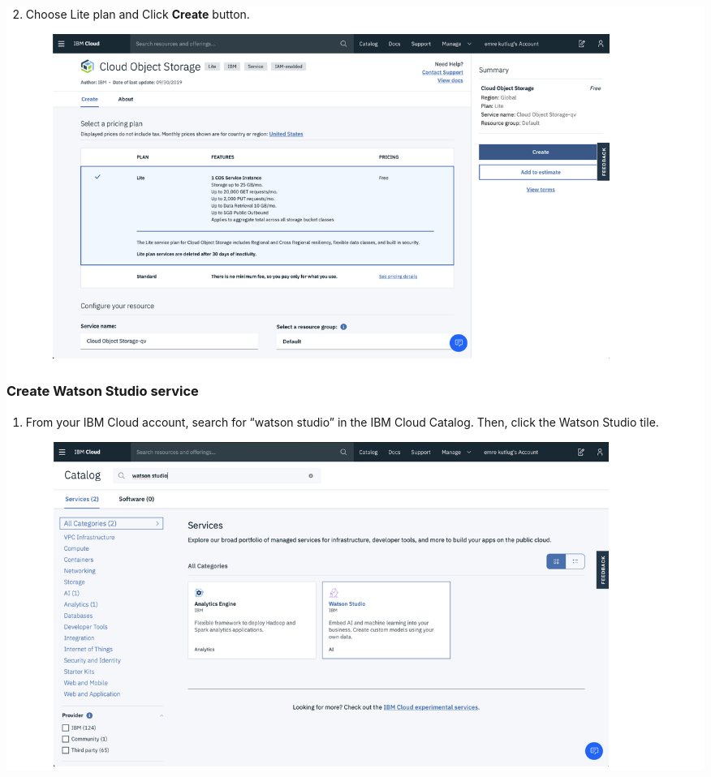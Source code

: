 2. Choose Lite plan and Click **Create** button.

<img src="https://github.com/emrekutlug/Getting-started-with-PySpark/blob/master/screenshots/Screen%20Shot%202019-12-23%20at%2014.46.54.png" alt="drawing" width="800" height="400"/>

### Create Watson Studio service

1. From your IBM Cloud account, search for “watson studio” in the IBM Cloud Catalog. Then, click the Watson Studio tile.

<img src="https://github.com/emrekutlug/Getting-started-with-PySpark/blob/master/screenshots/Screen%20Shot%202019-12-23%20at%2014.49.52.png" alt="drawing" width="800" height="400"/>
